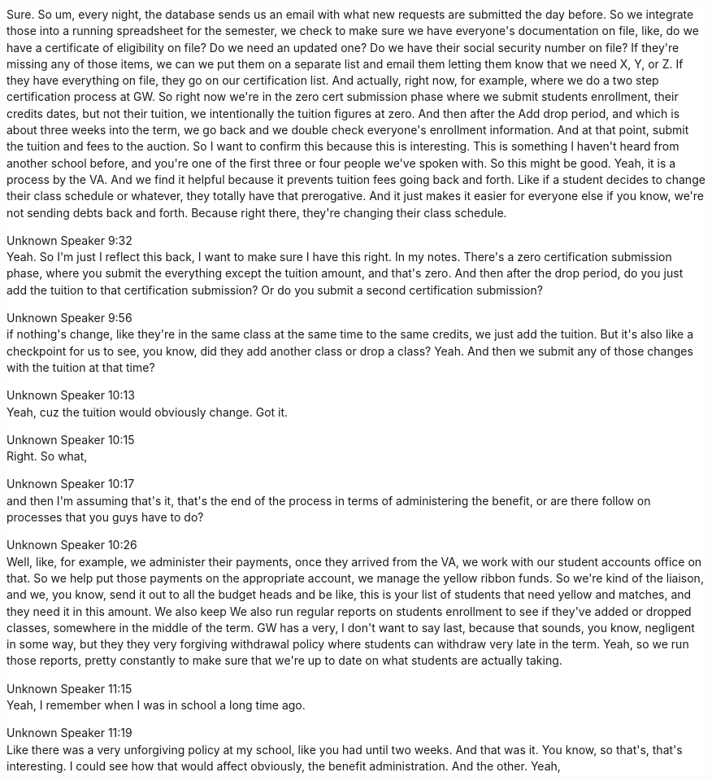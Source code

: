 Sure. So um, every night, the database sends us an email with what new requests are submitted the day before. So we integrate those into a running spreadsheet for the semester, we check to make sure we have everyone's documentation on file, like, do we have a certificate of eligibility on file? Do we need an updated one? Do we have their social security number on file? If they're missing any of those items, we can we put them on a separate list and email them letting them know that we need X, Y, or Z. If they have everything on file, they go on our certification list. And actually, right now, for example, where we do a two step certification process at GW. So right now we're in the zero cert submission phase where we submit students enrollment, their credits dates, but not their tuition, we intentionally the tuition figures at zero. And then after the Add drop period, and which is about three weeks into the term, we go back and we double check everyone's enrollment information. And at that point, submit the tuition and fees to the auction. So I want to confirm this because this is interesting. This is something I haven't heard from another school before, and you're one of the first three or four people we've spoken with. So this might be good. Yeah, it is a process by the VA. And we find it helpful because it prevents tuition fees going back and forth. Like if a student decides to change their class schedule or whatever, they totally have that prerogative. And it just makes it easier for everyone else if you know, we're not sending debts back and forth. Because right there, they're changing their class schedule.

Unknown Speaker  9:32  
Yeah. So I'm just I reflect this back, I want to make sure I have this right. In my notes. There's a zero certification submission phase, where you submit the everything except the tuition amount, and that's zero. And then after the drop period, do you just add the tuition to that certification submission? Or do you submit a second certification submission?

Unknown Speaker  9:56  
if nothing's change, like they're in the same class at the same time to the same credits, we just add the tuition. But it's also like a checkpoint for us to see, you know, did they add another class or drop a class? Yeah. And then we submit any of those changes with the tuition at that time?

Unknown Speaker  10:13  
Yeah, cuz the tuition would obviously change. Got it.

Unknown Speaker  10:15  
Right. So what,

Unknown Speaker  10:17  
and then I'm assuming that's it, that's the end of the process in terms of administering the benefit, or are there follow on processes that you guys have to do?

Unknown Speaker  10:26  
Well, like, for example, we administer their payments, once they arrived from the VA, we work with our student accounts office on that. So we help put those payments on the appropriate account, we manage the yellow ribbon funds. So we're kind of the liaison, and we, you know, send it out to all the budget heads and be like, this is your list of students that need yellow and matches, and they need it in this amount. We also keep We also run regular reports on students enrollment to see if they've added or dropped classes, somewhere in the middle of the term. GW has a very, I don't want to say last, because that sounds, you know, negligent in some way, but they they very forgiving withdrawal policy where students can withdraw very late in the term. Yeah, so we run those reports, pretty constantly to make sure that we're up to date on what students are actually taking.

Unknown Speaker  11:15  
Yeah, I remember when I was in school a long time ago.

Unknown Speaker  11:19  
Like there was a very unforgiving policy at my school, like you had until two weeks. And that was it. You know, so that's, that's interesting. I could see how that would affect obviously, the benefit administration. And the other. Yeah,
